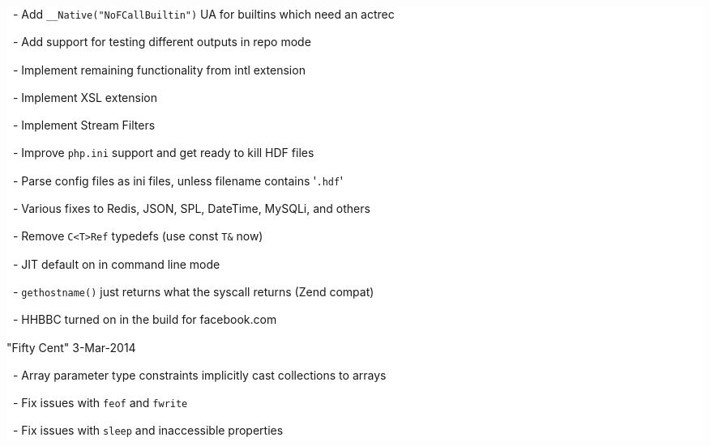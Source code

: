 
  - Add `__Native("NoFCallBuiltin")` UA for builtins which need an actrec




  - Add support for testing different outputs in repo mode




  - Implement remaining functionality from intl extension




  - Implement XSL extension




  - Implement Stream Filters




  - Improve `php.ini` support and get ready to kill HDF files




  - Parse config files as ini files, unless filename contains '`.hdf`'




  - Various fixes to Redis, JSON, SPL, DateTime, MySQLi, and others




  - Remove `C<T>Ref` typedefs (use const `T&` now)




  - JIT default on in command line mode




  - `gethostname()` just returns what the syscall returns (Zend compat)




  - HHBBC turned on in the build for facebook.com







"Fifty Cent" 3-Mar-2014




  - Array parameter type constraints implicitly cast collections to arrays




  - Fix issues with `feof` and `fwrite`




  - Fix issues with `sleep` and inaccessible properties
